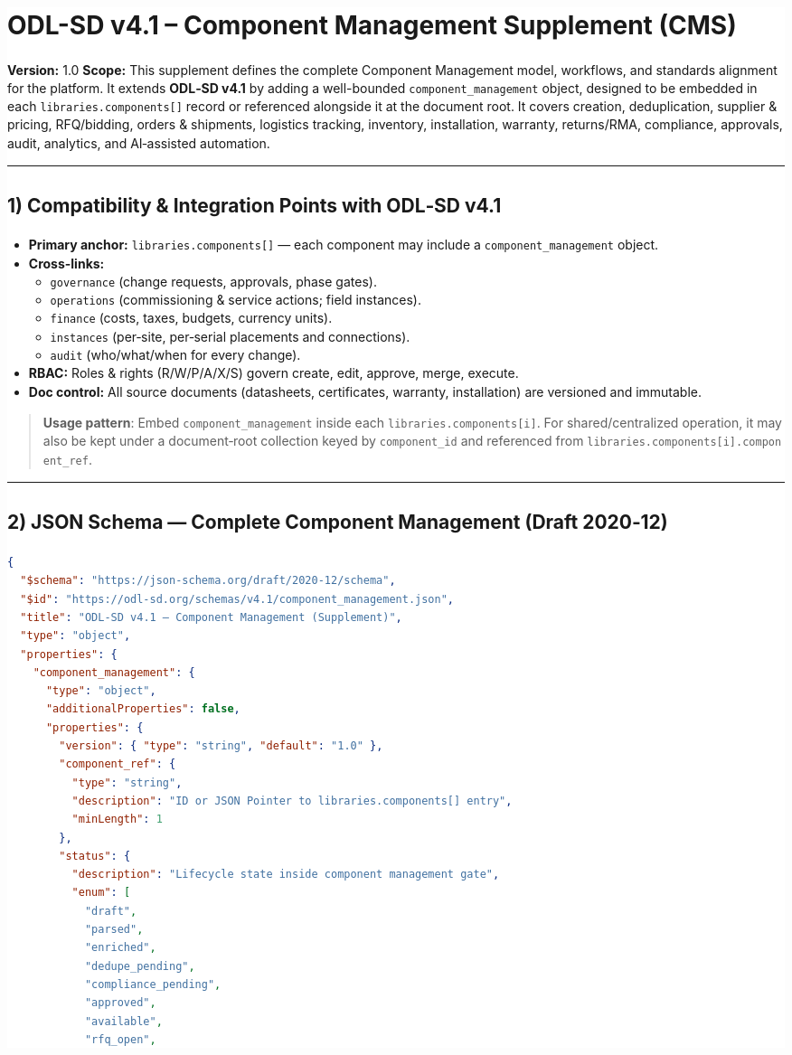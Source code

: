 # ODL-SD v4.1 – Component Management Supplement (CMS)

**Version:** 1.0
**Scope:** This supplement defines the complete Component Management model, workflows, and standards alignment for the platform. It extends **ODL‑SD v4.1** by adding a well-bounded `component_management` object, designed to be embedded in each `libraries.components[]` record or referenced alongside it at the document root. It covers creation, deduplication, supplier & pricing, RFQ/bidding, orders & shipments, logistics tracking, inventory, installation, warranty, returns/RMA, compliance, approvals, audit, analytics, and AI‑assisted automation.

---

## 1) Compatibility & Integration Points with ODL‑SD v4.1

- **Primary anchor:** `libraries.components[]` — each component may include a `component_management` object.
- **Cross-links:**
  - `governance` (change requests, approvals, phase gates).
  - `operations` (commissioning & service actions; field instances).
  - `finance` (costs, taxes, budgets, currency units).
  - `instances` (per‑site, per‑serial placements and connections).
  - `audit` (who/what/when for every change).
- **RBAC:** Roles & rights (R/W/P/A/X/S) govern create, edit, approve, merge, execute.
- **Doc control:** All source documents (datasheets, certificates, warranty, installation) are versioned and immutable.

> **Usage pattern**: Embed `component_management` inside each `libraries.components[i]`. For shared/centralized operation, it may also be kept under a document‑root collection keyed by `component_id` and referenced from `libraries.components[i].component_ref`.

---

## 2) JSON Schema — Complete Component Management (Draft 2020‑12)

```json
{
  "$schema": "https://json-schema.org/draft/2020-12/schema",
  "$id": "https://odl-sd.org/schemas/v4.1/component_management.json",
  "title": "ODL-SD v4.1 – Component Management (Supplement)",
  "type": "object",
  "properties": {
    "component_management": {
      "type": "object",
      "additionalProperties": false,
      "properties": {
        "version": { "type": "string", "default": "1.0" },
        "component_ref": {
          "type": "string",
          "description": "ID or JSON Pointer to libraries.components[] entry",
          "minLength": 1
        },
        "status": {
          "description": "Lifecycle state inside component management gate",
          "enum": [
            "draft",
            "parsed",
            "enriched",
            "dedupe_pending",
            "compliance_pending",
            "approved",
            "available",
            "rfq_open",
```